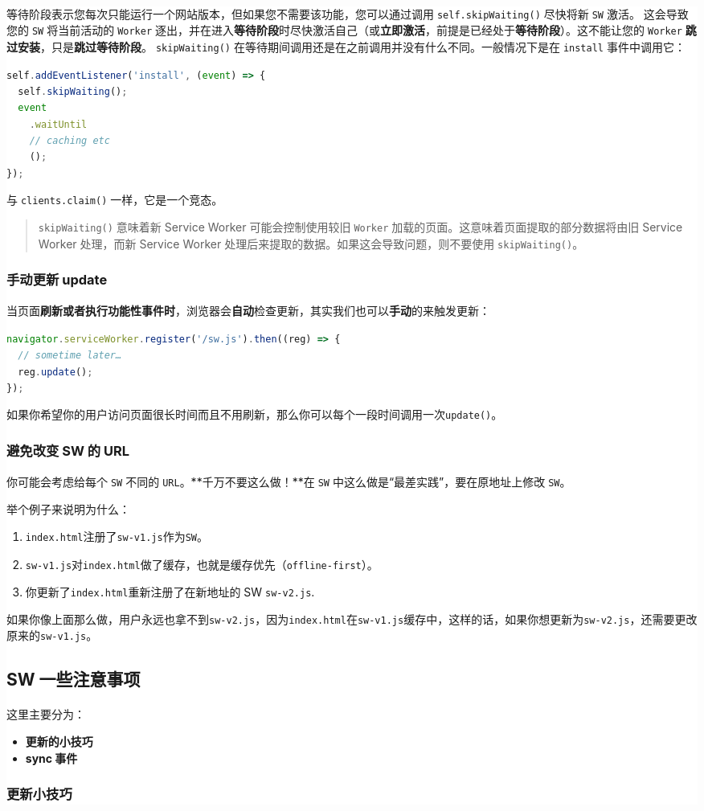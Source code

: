 等待阶段表示您每次只能运行一个网站版本，但如果您不需要该功能，您可以通过调用 `self.skipWaiting()` 尽快将新 `SW` 激活。
这会导致您的 `SW` 将当前活动的 `Worker` 逐出，并在进入**等待阶段**时尽快激活自己（或**立即激活**，前提是已经处于**等待阶段**）。这不能让您的 `Worker` **跳过安装**，只是**跳过等待阶段**。
`skipWaiting()` 在等待期间调用还是在之前调用并没有什么不同。一般情况下是在 `install` 事件中调用它：

```javascript
self.addEventListener('install', (event) => {
  self.skipWaiting();
  event
    .waitUntil
    // caching etc
    ();
});
```

与 `clients.claim()` 一样，它是一个竞态。

> `skipWaiting()` 意味着新 Service Worker 可能会控制使用较旧 `Worker` 加载的页面。这意味着页面提取的部分数据将由旧 Service Worker 处理，而新 Service Worker 处理后来提取的数据。如果这会导致问题，则不要使用 `skipWaiting()`。

### 手动更新 update

当页面**刷新或者执行功能性事件时**，浏览器会**自动**检查更新，其实我们也可以**手动**的来触发更新：

```javascript
navigator.serviceWorker.register('/sw.js').then((reg) => {
  // sometime later…
  reg.update();
});
```

如果你希望你的用户访问页面很长时间而且不用刷新，那么你可以每个一段时间调用一次`update()`。

### 避免改变 SW 的 URL

你可能会考虑给每个 `SW` 不同的 `URL`。**千万不要这么做！**在 `SW` 中这么做是“最差实践”，要在原地址上修改 `SW`。

举个例子来说明为什么：

1. `index.html`注册了`sw-v1.js`作为`SW`。

2. `sw-v1.js`对`index.html`做了缓存，也就是缓存优先（`offline-first`）。

3. 你更新了`index.html`重新注册了在新地址的 SW `sw-v2.js`.

如果你像上面那么做，用户永远也拿不到`sw-v2.js`，因为`index.html`在`sw-v1.js`缓存中，这样的话，如果你想更新为`sw-v2.js`，还需要更改原来的`sw-v1.js`。

## SW 一些注意事项

这里主要分为：

- **更新的小技巧**
- **sync 事件**

### 更新小技巧
